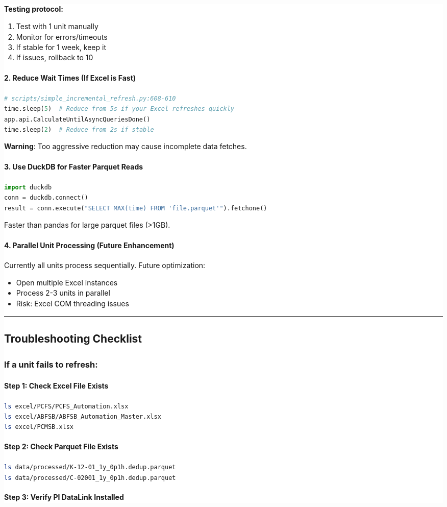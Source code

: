 **Testing protocol:**
1. Test with 1 unit manually
2. Monitor for errors/timeouts
3. If stable for 1 week, keep it
4. If issues, rollback to 10

#### 2. Reduce Wait Times (If Excel is Fast)

```python
# scripts/simple_incremental_refresh.py:608-610
time.sleep(5)  # Reduce from 5s if your Excel refreshes quickly
app.api.CalculateUntilAsyncQueriesDone()
time.sleep(2)  # Reduce from 2s if stable
```

**Warning**: Too aggressive reduction may cause incomplete data fetches.

#### 3. Use DuckDB for Faster Parquet Reads

```python
import duckdb
conn = duckdb.connect()
result = conn.execute("SELECT MAX(time) FROM 'file.parquet'").fetchone()
```

Faster than pandas for large parquet files (>1GB).

#### 4. Parallel Unit Processing (Future Enhancement)

Currently all units process sequentially. Future optimization:
- Open multiple Excel instances
- Process 2-3 units in parallel
- Risk: Excel COM threading issues

---

## Troubleshooting Checklist

### If a unit fails to refresh:

#### Step 1: Check Excel File Exists
```bash
ls excel/PCFS/PCFS_Automation.xlsx
ls excel/ABFSB/ABFSB_Automation_Master.xlsx
ls excel/PCMSB.xlsx
```

#### Step 2: Check Parquet File Exists
```bash
ls data/processed/K-12-01_1y_0p1h.dedup.parquet
ls data/processed/C-02001_1y_0p1h.dedup.parquet
```

#### Step 3: Verify PI DataLink Installed
